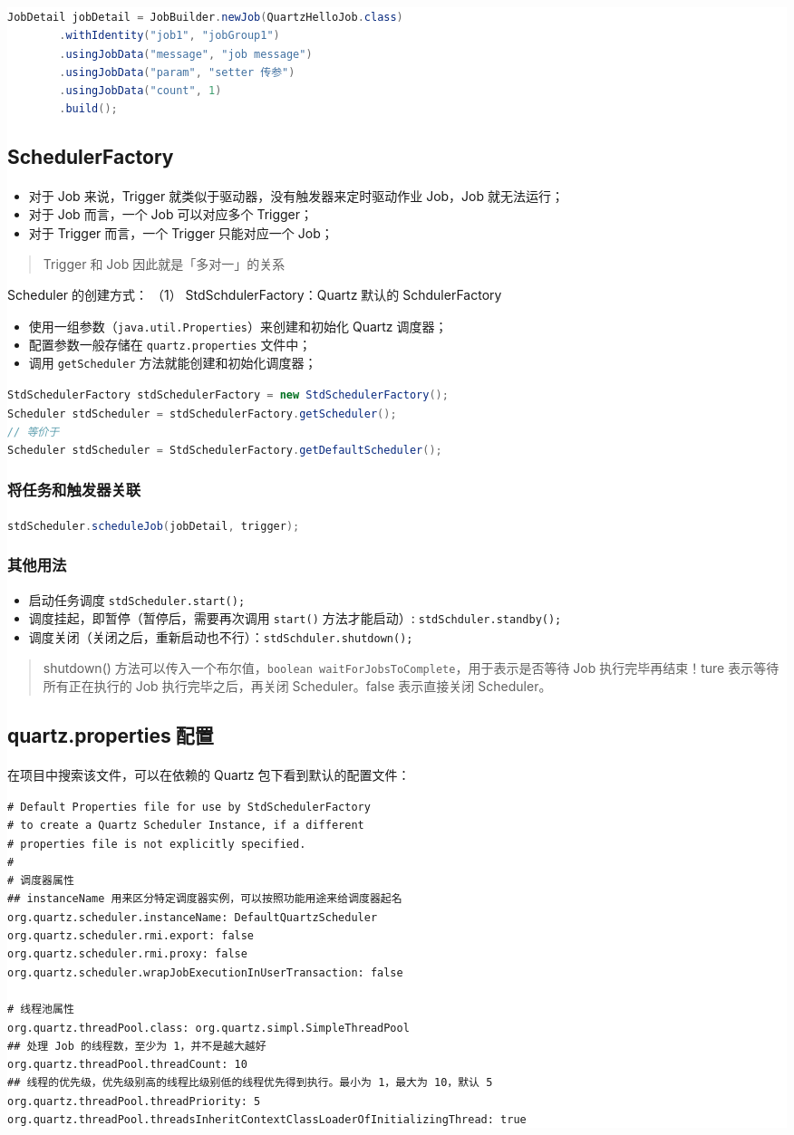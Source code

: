```java
JobDetail jobDetail = JobBuilder.newJob(QuartzHelloJob.class)
        .withIdentity("job1", "jobGroup1")
        .usingJobData("message", "job message")
        .usingJobData("param", "setter 传参")
        .usingJobData("count", 1)
        .build();
```

## SchedulerFactory 

- 对于 Job 来说，Trigger 就类似于驱动器，没有触发器来定时驱动作业 Job，Job 就无法运行；
- 对于 Job 而言，一个 Job 可以对应多个 Trigger；
- 对于 Trigger 而言，一个 Trigger 只能对应一个 Job；

> Trigger 和 Job 因此就是「多对一」的关系

Scheduler 的创建方式：
（1） StdSchdulerFactory：Quartz 默认的 SchdulerFactory
- 使用一组参数（`java.util.Properties`）来创建和初始化 Quartz 调度器；
- 配置参数一般存储在 `quartz.properties` 文件中；
- 调用 `getScheduler` 方法就能创建和初始化调度器；

```java
StdSchedulerFactory stdSchedulerFactory = new StdSchedulerFactory();
Scheduler stdScheduler = stdSchedulerFactory.getScheduler();
// 等价于
Scheduler stdScheduler = StdSchedulerFactory.getDefaultScheduler();
```

### 将任务和触发器关联

```java
stdScheduler.scheduleJob(jobDetail, trigger);
```

### 其他用法
- 启动任务调度 `stdScheduler.start();`
- 调度挂起，即暂停（暂停后，需要再次调用 `start()` 方法才能启动）: `stdSchduler.standby();`
- 调度关闭（关闭之后，重新启动也不行）：`stdSchduler.shutdown();`

> shutdown() 方法可以传入一个布尔值，`boolean waitForJobsToComplete`，用于表示是否等待 Job 执行完毕再结束！ture 表示等待所有正在执行的 Job 执行完毕之后，再关闭 Scheduler。false 表示直接关闭 Scheduler。

## quartz.properties 配置

在项目中搜索该文件，可以在依赖的 Quartz 包下看到默认的配置文件：
```
# Default Properties file for use by StdSchedulerFactory
# to create a Quartz Scheduler Instance, if a different
# properties file is not explicitly specified.
#
# 调度器属性
## instanceName 用来区分特定调度器实例，可以按照功能用途来给调度器起名
org.quartz.scheduler.instanceName: DefaultQuartzScheduler
org.quartz.scheduler.rmi.export: false
org.quartz.scheduler.rmi.proxy: false
org.quartz.scheduler.wrapJobExecutionInUserTransaction: false

# 线程池属性
org.quartz.threadPool.class: org.quartz.simpl.SimpleThreadPool
## 处理 Job 的线程数，至少为 1，并不是越大越好
org.quartz.threadPool.threadCount: 10
## 线程的优先级，优先级别高的线程比级别低的线程优先得到执行。最小为 1，最大为 10，默认 5
org.quartz.threadPool.threadPriority: 5
org.quartz.threadPool.threadsInheritContextClassLoaderOfInitializingThread: true
```